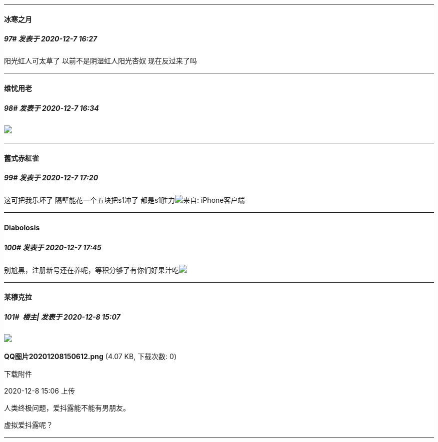 
*****

####  冰寒之月  
##### 97#       发表于 2020-12-7 16:27


阳光虹人可太草了 以前不是阴湿虹人阳光杏奴 现在反过来了吗


*****

####  维忧用老  
##### 98#       发表于 2020-12-7 16:34


<img src="https://static.saraba1st.com/image/smiley/face2017/067.png" referrerpolicy="no-referrer">


*****

####  舊式赤紅雀  
##### 99#       发表于 2020-12-7 17:20


这可把我乐坏了 隔壁能花一个五块把s1冲了 都是s1胜力<img src="https://static.saraba1st.com/image/smiley/face2017/065.png" referrerpolicy="no-referrer">来自: iPhone客户端


*****

####  Diabolosis  
##### 100#       发表于 2020-12-7 17:45


别尬黑，注册新号还在养呢，等积分够了有你们好果汁吃<img src="https://static.saraba1st.com/image/smiley/face2017/065.png" referrerpolicy="no-referrer">


*****

####  某穆克拉  
##### 101#         楼主| 发表于 2020-12-8 15:07


<img src="https://img.saraba1st.com/forum/202012/08/150652avdh00gstahh1asa.png" referrerpolicy="no-referrer">


<strong>QQ图片20201208150612.png</strong> (4.07 KB, 下载次数: 0)

下载附件

2020-12-8 15:06 上传


人类终极问题，爱抖露能不能有男朋友。

虚拟爱抖露呢？


*****
